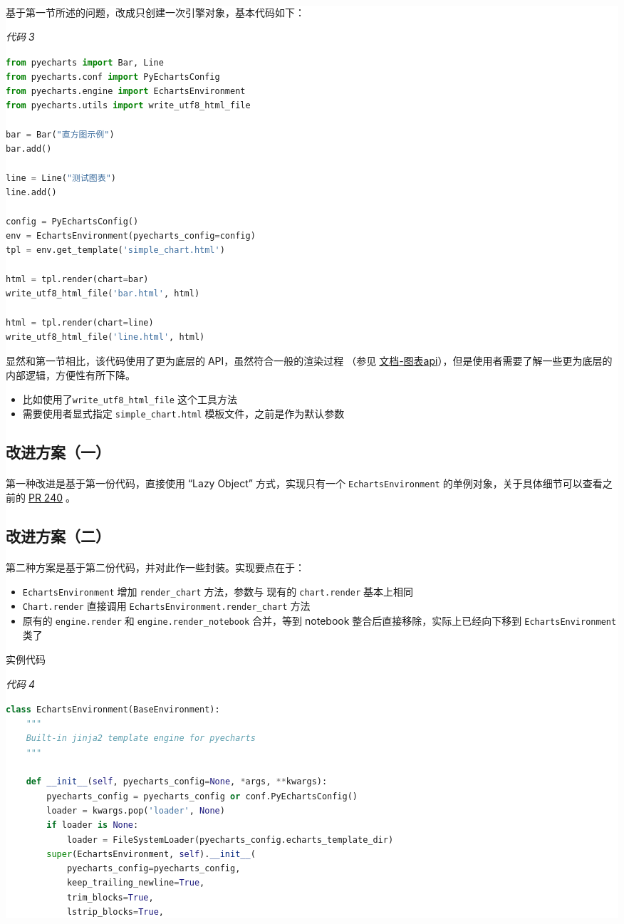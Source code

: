 基于第一节所述的问题，改成只创建一次引擎对象，基本代码如下：

*代码 3*

```python
from pyecharts import Bar, Line
from pyecharts.conf import PyEchartsConfig
from pyecharts.engine import EchartsEnvironment
from pyecharts.utils import write_utf8_html_file

bar = Bar("直方图示例")
bar.add()

line = Line("测试图表")
line.add()

config = PyEchartsConfig()
env = EchartsEnvironment(pyecharts_config=config)
tpl = env.get_template('simple_chart.html')

html = tpl.render(chart=bar)
write_utf8_html_file('bar.html', html)

html = tpl.render(chart=line)
write_utf8_html_file('line.html', html)
```

显然和第一节相比，该代码使用了更为底层的 API，虽然符合一般的渲染过程 （参见 [文档-图表api](http://pyecharts.org/#/zh-cn/api?id=%e6%80%bb%e4%bd%93%e6%b5%81%e7%a8%8b)），但是使用者需要了解一些更为底层的内部逻辑，方便性有所下降。

- 比如使用了`write_utf8_html_file` 这个工具方法
- 需要使用者显式指定 `simple_chart.html` 模板文件，之前是作为默认参数

## 改进方案（一）

第一种改进是基于第一份代码，直接使用  “Lazy Object” 方式，实现只有一个 `EchartsEnvironment`  的单例对象，关于具体细节可以查看之前的 [PR 240](https://github.com/pyecharts/pyecharts/pull/240)  。

## 改进方案（二）

第二种方案是基于第二份代码，并对此作一些封装。实现要点在于：

-  `EchartsEnvironment`   增加 `render_chart` 方法，参数与 现有的 `chart.render` 基本上相同
- `Chart.render` 直接调用 `EchartsEnvironment.render_chart` 方法
- 原有的 `engine.render` 和 `engine.render_notebook` 合并，等到 notebook 整合后直接移除，实际上已经向下移到 `EchartsEnvironment` 类了

实例代码

*代码 4*

```python
class EchartsEnvironment(BaseEnvironment):
    """
    Built-in jinja2 template engine for pyecharts
    """

    def __init__(self, pyecharts_config=None, *args, **kwargs):
        pyecharts_config = pyecharts_config or conf.PyEchartsConfig()
        loader = kwargs.pop('loader', None)
        if loader is None:
            loader = FileSystemLoader(pyecharts_config.echarts_template_dir)
        super(EchartsEnvironment, self).__init__(
            pyecharts_config=pyecharts_config,
            keep_trailing_newline=True,
            trim_blocks=True,
            lstrip_blocks=True,
```